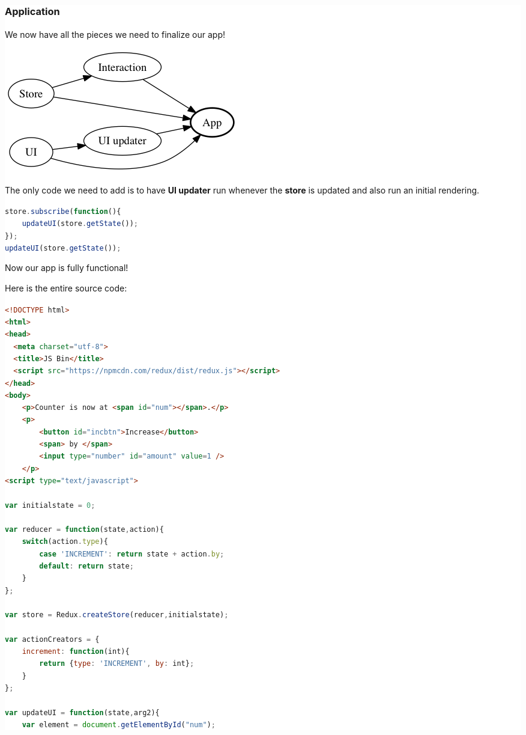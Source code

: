 ### Application

We now have all the pieces we need to finalize our app!

![app](__STATIC__/img/redux-example-map-app.png)

The only code we need to add is to have **UI updater** run whenever the **store** is updated and also run an initial rendering.

```javascript
store.subscribe(function(){
	updateUI(store.getState());
});
updateUI(store.getState());
```

Now our app is fully functional!

Here is the entire source code: 

```html
<!DOCTYPE html>
<html>
<head>
  <meta charset="utf-8">
  <title>JS Bin</title>
  <script src="https://npmcdn.com/redux/dist/redux.js"></script>
</head>
<body>
	<p>Counter is now at <span id="num"></span>.</p>
	<p>
		<button id="incbtn">Increase</button>
		<span> by </span>
		<input type="number" id="amount" value=1 />
	</p>
<script type="text/javascript">

var initialstate = 0;

var reducer = function(state,action){
	switch(action.type){
		case 'INCREMENT': return state + action.by;
		default: return state;
	}
};

var store = Redux.createStore(reducer,initialstate);

var actionCreators = {
	increment: function(int){
		return {type: 'INCREMENT', by: int};
	}
};

var updateUI = function(state,arg2){
	var element = document.getElementById("num");
```